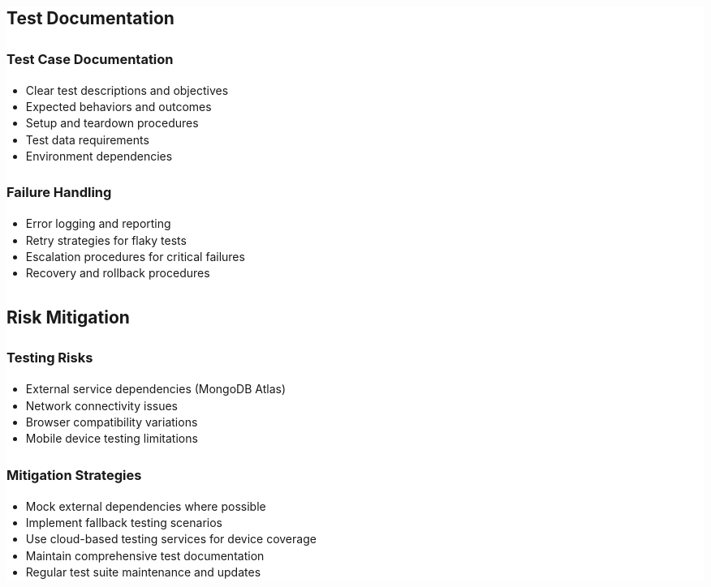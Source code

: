 ## Test Documentation

### Test Case Documentation
- Clear test descriptions and objectives
- Expected behaviors and outcomes
- Setup and teardown procedures
- Test data requirements
- Environment dependencies

### Failure Handling
- Error logging and reporting
- Retry strategies for flaky tests
- Escalation procedures for critical failures
- Recovery and rollback procedures

## Risk Mitigation

### Testing Risks
- External service dependencies (MongoDB Atlas)
- Network connectivity issues
- Browser compatibility variations
- Mobile device testing limitations

### Mitigation Strategies
- Mock external dependencies where possible
- Implement fallback testing scenarios
- Use cloud-based testing services for device coverage
- Maintain comprehensive test documentation
- Regular test suite maintenance and updates
